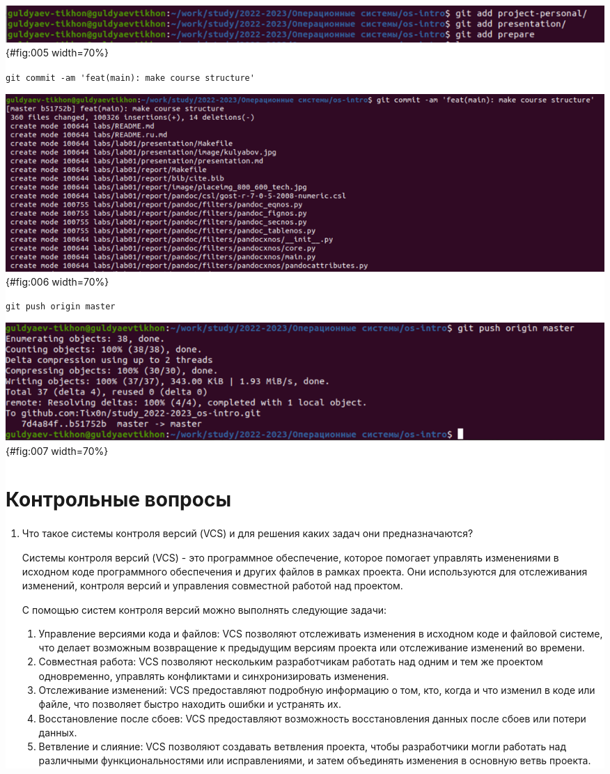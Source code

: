 ![git add 2](image/add2.png){#fig:005 width=70%}

    git commit -am 'feat(main): make course structure'

![git commit](image/commit.png){#fig:006 width=70%}

    git push origin master

![git push](image/push.png){#fig:007 width=70%}

# Контрольные вопросы

1. Что такое системы контроля версий (VCS) и для решения каких задач они предназначаются?

   Системы контроля версий (VCS) - это программное обеспечение, которое помогает управлять изменениями в исходном коде программного обеспечения и других файлов в рамках проекта. Они используются для отслеживания изменений, контроля версий и управления совместной работой над проектом.

   С помощью систем контроля версий можно выполнять следующие задачи:

   1. Управление версиями кода и файлов: VCS позволяют отслеживать изменения в исходном коде и файловой системе, что делает возможным возвращение к предыдущим версиям проекта или отслеживание изменений во времени.
   2. Совместная работа: VCS позволяют нескольким разработчикам работать над одним и тем же проектом одновременно, управлять конфликтами и синхронизировать изменения.
   3. Отслеживание изменений: VCS предоставляют подробную информацию о том, кто, когда и что изменил в коде или файле, что позволяет быстро находить ошибки и устранять их.
   4. Восстановление после сбоев: VCS предоставляют возможность восстановления данных после сбоев или потери данных.
   5. Ветвление и слияние: VCS позволяют создавать ветвления проекта, чтобы разработчики могли работать над различными функциональностями или исправлениями, и затем объединять изменения в основную ветвь проекта.
